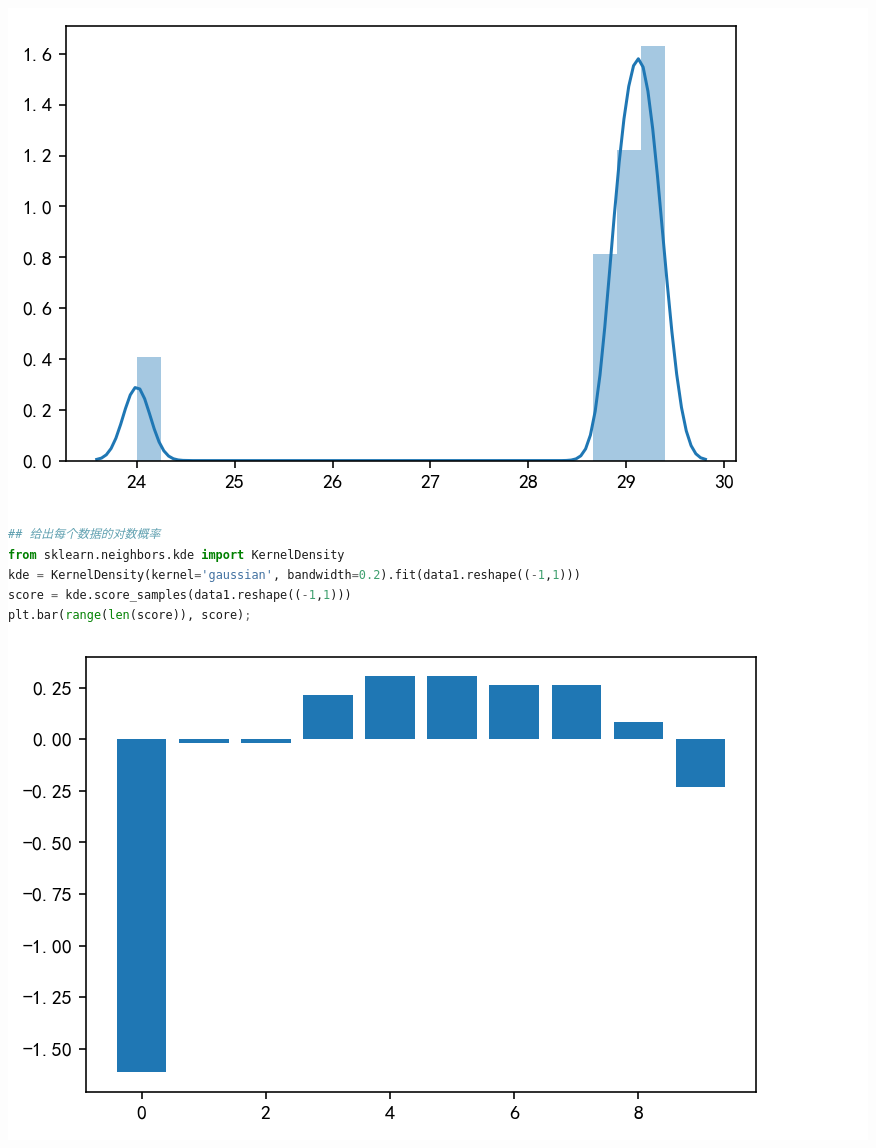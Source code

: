 ![png](./fig/output_24_0.png)



```python
## 给出每个数据的对数概率
from sklearn.neighbors.kde import KernelDensity
kde = KernelDensity(kernel='gaussian', bandwidth=0.2).fit(data1.reshape((-1,1)))
score = kde.score_samples(data1.reshape((-1,1)))
plt.bar(range(len(score)), score);
```


![png](./fig/output_25_0.png)
